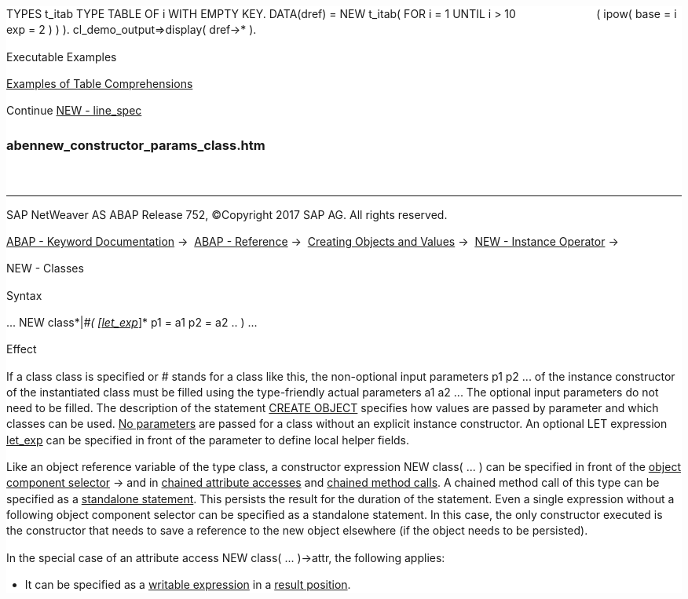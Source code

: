 TYPES t\_itab TYPE TABLE OF i WITH EMPTY KEY.
DATA(dref) = NEW t\_itab( FOR i = 1 UNTIL i > 10
                         ( ipow( base = i exp = 2 ) ) ).
cl\_demo\_output=>display( dref->\* ).

Executable Examples

[Examples of Table Comprehensions](javascript:call_link\('abentable_comprehensions_abexas.htm'\))

Continue
[NEW - line\_spec](javascript:call_link\('abennew_constructor_params_lspc.htm'\))


### abennew_constructor_params_class.htm

  

* * *

SAP NetWeaver AS ABAP Release 752, ©Copyright 2017 SAP AG. All rights reserved.

[ABAP - Keyword Documentation](javascript:call_link\('abenabap.htm'\)) →  [ABAP - Reference](javascript:call_link\('abenabap_reference.htm'\)) →  [Creating Objects and Values](javascript:call_link\('abencreate_objects.htm'\)) →  [NEW - Instance Operator](javascript:call_link\('abenconstructor_expression_new.htm'\)) → 

NEW - Classes

Syntax

... NEW class*|*#( *\[*[let\_exp](javascript:call_link\('abaplet.htm'\))*\]* p1 = a1 p2 = a2 .. ) ...

Effect

If a class class is specified or # stands for a class like this, the non-optional input parameters p1 p2 ... of the instance constructor of the instantiated class must be filled using the type-friendly actual parameters a1 a2 ... The optional input parameters do not need to be filled. The description of the statement [CREATE OBJECT](javascript:call_link\('abapcreate_object_parameters.htm'\)) specifies how values are passed by parameter and which classes can be used. [No parameters](javascript:call_link\('abennew_constructor_params_initial.htm'\)) are passed for a class without an explicit instance constructor. An optional LET expression [let\_exp](javascript:call_link\('abaplet.htm'\)) can be specified in front of the parameter to define local helper fields.

Like an object reference variable of the type class, a constructor expression NEW class( ... ) can be specified in front of the [object component selector](javascript:call_link\('abenobject_component_select_glosry.htm'\) "Glossary Entry") \-> and in [chained attribute accesses](javascript:call_link\('abenchained_attribute_acc_glosry.htm'\) "Glossary Entry") and [chained method calls](javascript:call_link\('abenchained_method_call_glosry.htm'\) "Glossary Entry"). A chained method call of this type can be specified as a [standalone statement](javascript:call_link\('abapcall_method_static_chain.htm'\)). This persists the result for the duration of the statement. Even a single expression without a following object component selector can be specified as a standalone statement. In this case, the only constructor executed is the constructor that needs to save a reference to the new object elsewhere (if the object needs to be persisted).

In the special case of an attribute access NEW class( ... )->attr, the following applies:

-   It can be specified as a [writable expression](javascript:call_link\('abenwritable_expression_glosry.htm'\) "Glossary Entry") in a [result position](javascript:call_link\('abenresult_position_glosry.htm'\) "Glossary Entry").
